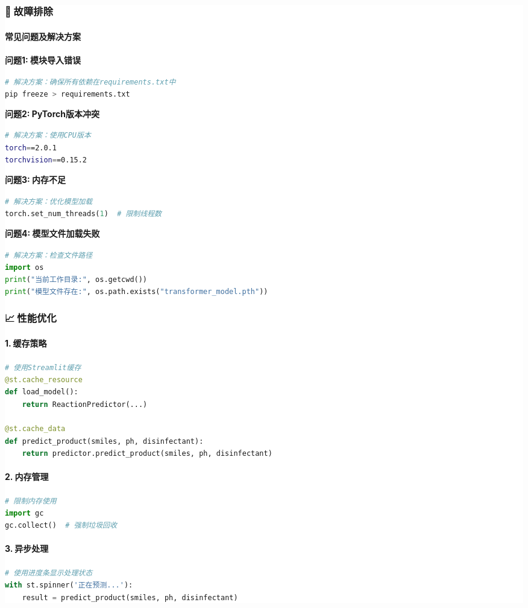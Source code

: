 ### 🐛 故障排除

#### 常见问题及解决方案

**问题1: 模块导入错误**
```bash
# 解决方案：确保所有依赖在requirements.txt中
pip freeze > requirements.txt
```

**问题2: PyTorch版本冲突**
```bash
# 解决方案：使用CPU版本
torch==2.0.1
torchvision==0.15.2
```

**问题3: 内存不足**
```python
# 解决方案：优化模型加载
torch.set_num_threads(1)  # 限制线程数
```

**问题4: 模型文件加载失败**
```python
# 解决方案：检查文件路径
import os
print("当前工作目录:", os.getcwd())
print("模型文件存在:", os.path.exists("transformer_model.pth"))
```

### 📈 性能优化

#### 1. 缓存策略
```python
# 使用Streamlit缓存
@st.cache_resource
def load_model():
    return ReactionPredictor(...)

@st.cache_data
def predict_product(smiles, ph, disinfectant):
    return predictor.predict_product(smiles, ph, disinfectant)
```

#### 2. 内存管理
```python
# 限制内存使用
import gc
gc.collect()  # 强制垃圾回收
```

#### 3. 异步处理
```python
# 使用进度条显示处理状态
with st.spinner('正在预测...'):
    result = predict_product(smiles, ph, disinfectant)
```

